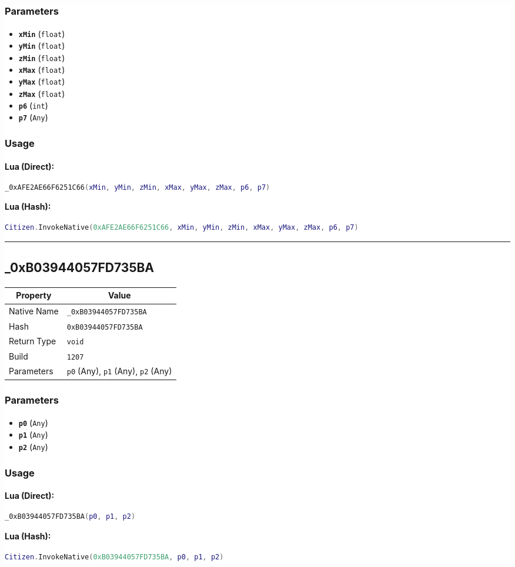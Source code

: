 ### Parameters

- **`xMin`** (`float`)
- **`yMin`** (`float`)
- **`zMin`** (`float`)
- **`xMax`** (`float`)
- **`yMax`** (`float`)
- **`zMax`** (`float`)
- **`p6`** (`int`)
- **`p7`** (`Any`)

### Usage

**Lua (Direct):**
```lua
_0xAFE2AE66F6251C66(xMin, yMin, zMin, xMax, yMax, zMax, p6, p7)
```

**Lua (Hash):**
```lua
Citizen.InvokeNative(0xAFE2AE66F6251C66, xMin, yMin, zMin, xMax, yMax, zMax, p6, p7)
```


---

## _0xB03944057FD735BA

| Property | Value |
|----------|-------|
| Native Name | `_0xB03944057FD735BA` |
| Hash | `0xB03944057FD735BA` |
| Return Type | `void` |
| Build | `1207` |
| Parameters | `p0` (Any), `p1` (Any), `p2` (Any) |

### Parameters

- **`p0`** (`Any`)
- **`p1`** (`Any`)
- **`p2`** (`Any`)

### Usage

**Lua (Direct):**
```lua
_0xB03944057FD735BA(p0, p1, p2)
```

**Lua (Hash):**
```lua
Citizen.InvokeNative(0xB03944057FD735BA, p0, p1, p2)
```
